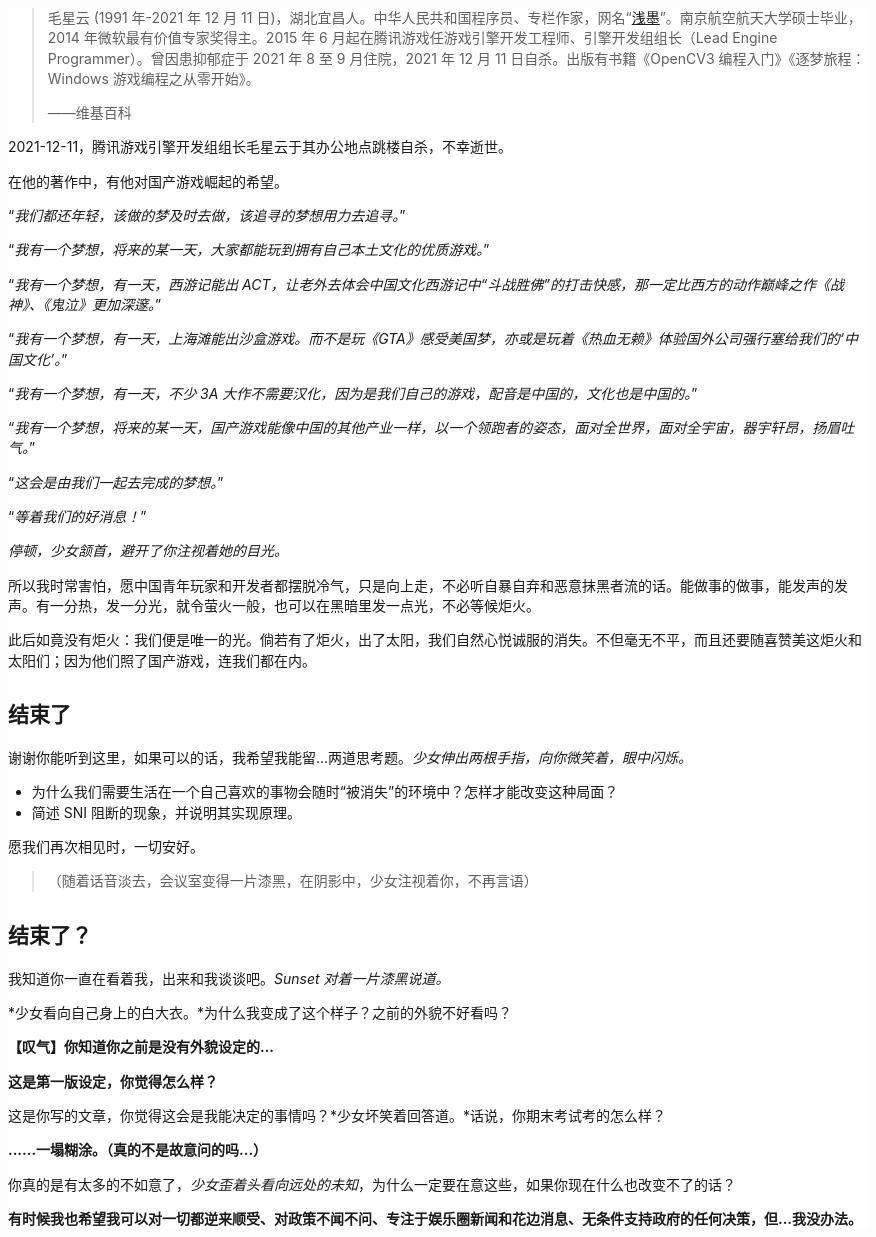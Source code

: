 > 毛星云 (1991 年-2021 年 12 月 11 日)，湖北宜昌人。中华人民共和国程序员、专栏作家，网名“[浅墨](https://github.com/QianMo)”。南京航空航天大学硕士毕业，2014 年微软最有价值专家奖得主。2015 年 6 月起在腾讯游戏任游戏引擎开发工程师、引擎开发组组长（Lead Engine Programmer）。曾因患抑郁症于 2021 年 8 至 9 月住院，2021 年 12 月 11 日自杀。出版有书籍《OpenCV3 编程入门》《逐梦旅程：Windows 游戏编程之从零开始》。
>
> ——维基百科

2021-12-11，腾讯游戏引擎开发组组长毛星云于其办公地点跳楼自杀，不幸逝世。

在他的著作中，有他对国产游戏崛起的希望。

“_我们都还年轻，该做的梦及时去做，该追寻的梦想用力去追寻。_”

“_我有一个梦想，将来的某一天，大家都能玩到拥有自己本土文化的优质游戏。_”

“_我有一个梦想，有一天，西游记能出 ACT，让老外去体会中国文化西游记中“斗战胜佛”的打击快感，那一定比西方的动作巅峰之作《战神》、《鬼泣》更加深邃。_”

“_我有一个梦想，有一天，上海滩能出沙盒游戏。而不是玩《GTA》感受美国梦，亦或是玩着《热血无赖》体验国外公司强行塞给我们的‘中国文化’。_”

“_我有一个梦想，有一天，不少 3A 大作不需要汉化，因为是我们自己的游戏，配音是中国的，文化也是中国的。_”

“_我有一个梦想，将来的某一天，国产游戏能像中国的其他产业一样，以一个领跑者的姿态，面对全世界，面对全宇宙，器宇轩昂，扬眉吐气。_”

“_这会是由我们一起去完成的梦想。_”

“_等着我们的好消息！_”

_停顿，少女颔首，避开了你注视着她的目光。_

所以我时常害怕，愿中国青年玩家和开发者都摆脱冷气，只是向上走，不必听自暴自弃和恶意抹黑者流的话。能做事的做事，能发声的发声。有一分热，发一分光，就令萤火一般，也可以在黑暗里发一点光，不必等候炬火。

此后如竟没有炬火：我们便是唯一的光。倘若有了炬火，出了太阳，我们自然心悦诚服的消失。不但毫无不平，而且还要随喜赞美这炬火和太阳们；因为他们照了国产游戏，连我们都在内。

## 结束了

谢谢你能听到这里，如果可以的话，我希望我能留...两道思考题。_少女伸出两根手指，向你微笑着，眼中闪烁。_

- 为什么我们需要生活在一个自己喜欢的事物会随时“被消失”的环境中？怎样才能改变这种局面？
- 简述 SNI 阻断的现象，并说明其实现原理。

愿我们再次相见时，一切安好。

> （随着话音淡去，会议室变得一片漆黑，在阴影中，少女注视着你，不再言语）

## 结束了？

我知道你一直在看着我，出来和我谈谈吧。_Sunset 对着一片漆黑说道。_

*少女看向自己身上的白大衣。*为什么我变成了这个样子？之前的外貌不好看吗？

**【叹气】你知道你之前是没有外貌设定的...**

**这是第一版设定，你觉得怎么样？**

这是你写的文章，你觉得这会是我能决定的事情吗？*少女坏笑着回答道。*话说，你期末考试考的怎么样？

**......一塌糊涂。（真的不是故意问的吗...）**

你真的是有太多的不如意了，_少女歪着头看向远处的未知_，为什么一定要在意这些，如果你现在什么也改变不了的话？

**有时候我也希望我可以对一切都逆来顺受、对政策不闻不问、专注于娱乐圈新闻和花边消息、无条件支持政府的任何决策，但...我没办法。**
